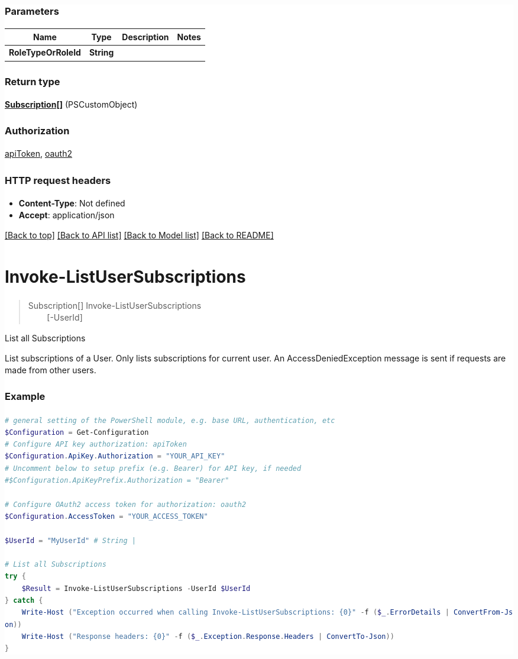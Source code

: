 ### Parameters

Name | Type | Description  | Notes
------------- | ------------- | ------------- | -------------
 **RoleTypeOrRoleId** | **String**|  | 

### Return type

[**Subscription[]**](Subscription.md) (PSCustomObject)

### Authorization

[apiToken](../README.md#apiToken), [oauth2](../README.md#oauth2)

### HTTP request headers

 - **Content-Type**: Not defined
 - **Accept**: application/json

[[Back to top]](#) [[Back to API list]](../README.md#documentation-for-api-endpoints) [[Back to Model list]](../README.md#documentation-for-models) [[Back to README]](../README.md)

<a name="Invoke-ListUserSubscriptions"></a>
# **Invoke-ListUserSubscriptions**
> Subscription[] Invoke-ListUserSubscriptions<br>
> &nbsp;&nbsp;&nbsp;&nbsp;&nbsp;&nbsp;&nbsp;&nbsp;[-UserId] <String><br>

List all Subscriptions

List subscriptions of a User. Only lists subscriptions for current user. An AccessDeniedException message is sent if requests are made from other users.

### Example
```powershell
# general setting of the PowerShell module, e.g. base URL, authentication, etc
$Configuration = Get-Configuration
# Configure API key authorization: apiToken
$Configuration.ApiKey.Authorization = "YOUR_API_KEY"
# Uncomment below to setup prefix (e.g. Bearer) for API key, if needed
#$Configuration.ApiKeyPrefix.Authorization = "Bearer"

# Configure OAuth2 access token for authorization: oauth2
$Configuration.AccessToken = "YOUR_ACCESS_TOKEN"

$UserId = "MyUserId" # String | 

# List all Subscriptions
try {
    $Result = Invoke-ListUserSubscriptions -UserId $UserId
} catch {
    Write-Host ("Exception occurred when calling Invoke-ListUserSubscriptions: {0}" -f ($_.ErrorDetails | ConvertFrom-Json))
    Write-Host ("Response headers: {0}" -f ($_.Exception.Response.Headers | ConvertTo-Json))
}
```
